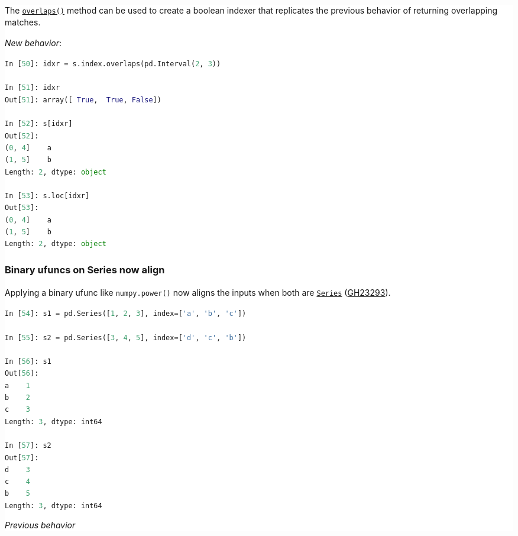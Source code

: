 The [``overlaps()``](https://pandas.pydata.org/pandas-docs/stable/reference/api/pandas.IntervalIndex.overlaps.html#pandas.IntervalIndex.overlaps) method can be used to create a boolean indexer that replicates the
previous behavior of returning overlapping matches.

*New behavior*:

``` python
In [50]: idxr = s.index.overlaps(pd.Interval(2, 3))

In [51]: idxr
Out[51]: array([ True,  True, False])

In [52]: s[idxr]
Out[52]: 
(0, 4]    a
(1, 5]    b
Length: 2, dtype: object

In [53]: s.loc[idxr]
Out[53]: 
(0, 4]    a
(1, 5]    b
Length: 2, dtype: object
```

### Binary ufuncs on Series now align

Applying a binary ufunc like ``numpy.power()`` now aligns the inputs
when both are [``Series``](https://pandas.pydata.org/pandas-docs/stable/reference/api/pandas.Series.html#pandas.Series) ([GH23293](https://github.com/pandas-dev/pandas/issues/23293)).

``` python
In [54]: s1 = pd.Series([1, 2, 3], index=['a', 'b', 'c'])

In [55]: s2 = pd.Series([3, 4, 5], index=['d', 'c', 'b'])

In [56]: s1
Out[56]: 
a    1
b    2
c    3
Length: 3, dtype: int64

In [57]: s2
Out[57]: 
d    3
c    4
b    5
Length: 3, dtype: int64
```

*Previous behavior*
